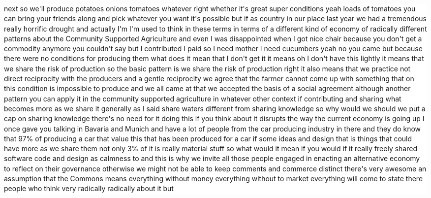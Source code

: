 next
so we'll produce potatoes onions
tomatoes whatever right
whether it's great super conditions yeah
loads of tomatoes you can bring your
friends along and pick whatever you want
it's possible but if as
country in our place last year we had a
tremendous really horrific drought and
actually I'm I'm used to think in these
terms in terms of a different kind of
economy of radically different patterns
about the Community Supported
Agriculture and even I was disappointed
when I got nice chair because you don't
get a commodity anymore
you couldn't say but I contributed I
paid so I need mother
I need cucumbers yeah no you came but
because there were no conditions for
producing them what does it mean that I
don't get it it means oh I don't have
this lightly it means that we share the
risk of production so the basic pattern
is we share the risk of production right
it also means that we practice not
direct reciprocity with the producers
and a gentle reciprocity we agree that
the farmer cannot come up with something
that on this condition is impossible to
produce and we all came at that we
accepted the basis of a social agreement
although another pattern you can apply
it in the community supported
agriculture in whatever other context if
contributing and sharing what becomes
more as we share it generally as I said
share waters different from sharing
knowledge so why would we should we put
a cap on sharing knowledge there's no
need for it doing this if you think
about it disrupts the way the current
economy is going up I once gave you
talking in Bavaria and Munich and have a
lot of people from the car producing
industry in there and they do know that
97% of producing a car that value this
that has been produced for a car if some
ideas and design that is things that
could have more as we share them not
only 3% of it is really material stuff
so what would it mean if you would if it
really freely shared software code and
design as calmness to and this is why we
invite all those people engaged in
enacting an alternative economy to
reflect on their governance otherwise we
might not be able to keep comments and
commerce distinct there's very awesome
an assumption that the Commons means
everything without money everything
without to market everything will come
to state there people who think very
radically radically about it but